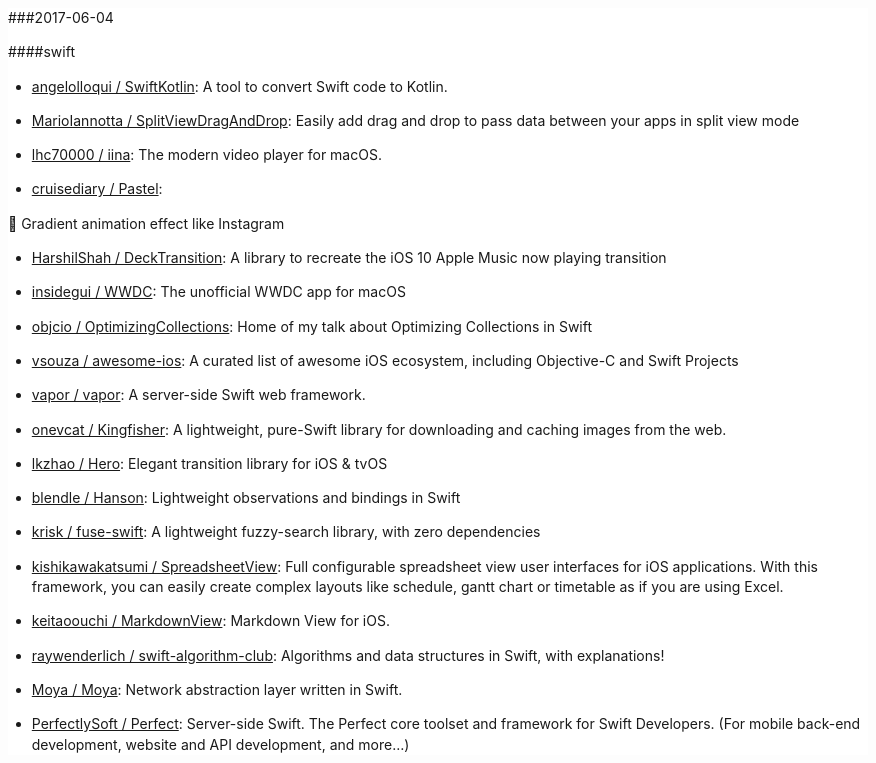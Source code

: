 ###2017-06-04

####swift
* [angelolloqui / SwiftKotlin](https://github.com/angelolloqui/SwiftKotlin): 
        A tool to convert Swift code to Kotlin.
      
* [MarioIannotta / SplitViewDragAndDrop](https://github.com/MarioIannotta/SplitViewDragAndDrop): 
        Easily add drag and drop to pass data between your apps in split view mode
      
* [lhc70000 / iina](https://github.com/lhc70000/iina): 
        The modern video player for macOS.
      
* [cruisediary / Pastel](https://github.com/cruisediary/Pastel): 
        
🎨 Gradient animation effect like Instagram
      
* [HarshilShah / DeckTransition](https://github.com/HarshilShah/DeckTransition): 
        A library to recreate the iOS 10 Apple Music now playing transition
      
* [insidegui / WWDC](https://github.com/insidegui/WWDC): 
        The unofficial WWDC app for macOS
      
* [objcio / OptimizingCollections](https://github.com/objcio/OptimizingCollections): 
        Home of my talk about Optimizing Collections in Swift
      
* [vsouza / awesome-ios](https://github.com/vsouza/awesome-ios): 
        A curated list of awesome iOS ecosystem, including Objective-C and Swift Projects 
      
* [vapor / vapor](https://github.com/vapor/vapor): 
        A server-side Swift web framework.
      
* [onevcat / Kingfisher](https://github.com/onevcat/Kingfisher): 
        A lightweight, pure-Swift library for downloading and caching images from the web.
      
* [lkzhao / Hero](https://github.com/lkzhao/Hero): 
        Elegant transition library for iOS & tvOS
      
* [blendle / Hanson](https://github.com/blendle/Hanson): 
        Lightweight observations and bindings in Swift
      
* [krisk / fuse-swift](https://github.com/krisk/fuse-swift): 
        A lightweight fuzzy-search library, with zero dependencies
      
* [kishikawakatsumi / SpreadsheetView](https://github.com/kishikawakatsumi/SpreadsheetView): 
        Full configurable spreadsheet view user interfaces for iOS applications. With this framework, you can easily create complex layouts like schedule, gantt chart or timetable as if you are using Excel.
      
* [keitaoouchi / MarkdownView](https://github.com/keitaoouchi/MarkdownView): 
        Markdown View for iOS.
      
* [raywenderlich / swift-algorithm-club](https://github.com/raywenderlich/swift-algorithm-club): 
        Algorithms and data structures in Swift, with explanations!
      
* [Moya / Moya](https://github.com/Moya/Moya): 
        Network abstraction layer written in Swift.
      
* [PerfectlySoft / Perfect](https://github.com/PerfectlySoft/Perfect): 
        Server-side Swift. The Perfect core toolset and framework for Swift Developers. (For mobile back-end development, website and API development, and more…)
      